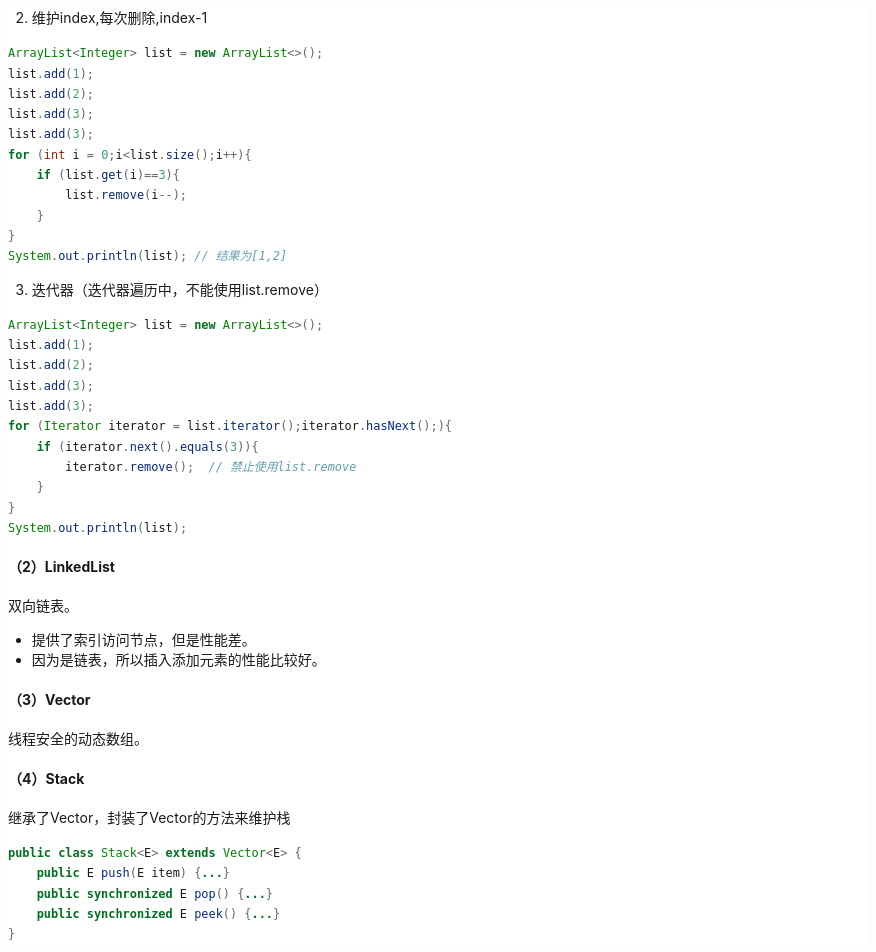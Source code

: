 2. 维护index,每次删除,index-1

```java
ArrayList<Integer> list = new ArrayList<>();
list.add(1);
list.add(2);
list.add(3);
list.add(3);
for (int i = 0;i<list.size();i++){
    if (list.get(i)==3){
        list.remove(i--);
    }
}
System.out.println(list); // 结果为[1,2]
```

3. 迭代器（迭代器遍历中，不能使用list.remove）

```java
ArrayList<Integer> list = new ArrayList<>();
list.add(1);
list.add(2);
list.add(3);
list.add(3);
for (Iterator iterator = list.iterator();iterator.hasNext();){
    if (iterator.next().equals(3)){
        iterator.remove();	// 禁止使用list.remove
    }
}
System.out.println(list);
```



#### （2）LinkedList

双向链表。

- 提供了索引访问节点，但是性能差。
- 因为是链表，所以插入添加元素的性能比较好。

#### （3）Vector

线程安全的动态数组。

#### （4）Stack

继承了Vector，封装了Vector的方法来维护栈

```java
public class Stack<E> extends Vector<E> {
    public E push(E item) {...}
    public synchronized E pop() {...}
    public synchronized E peek() {...}
}
```
